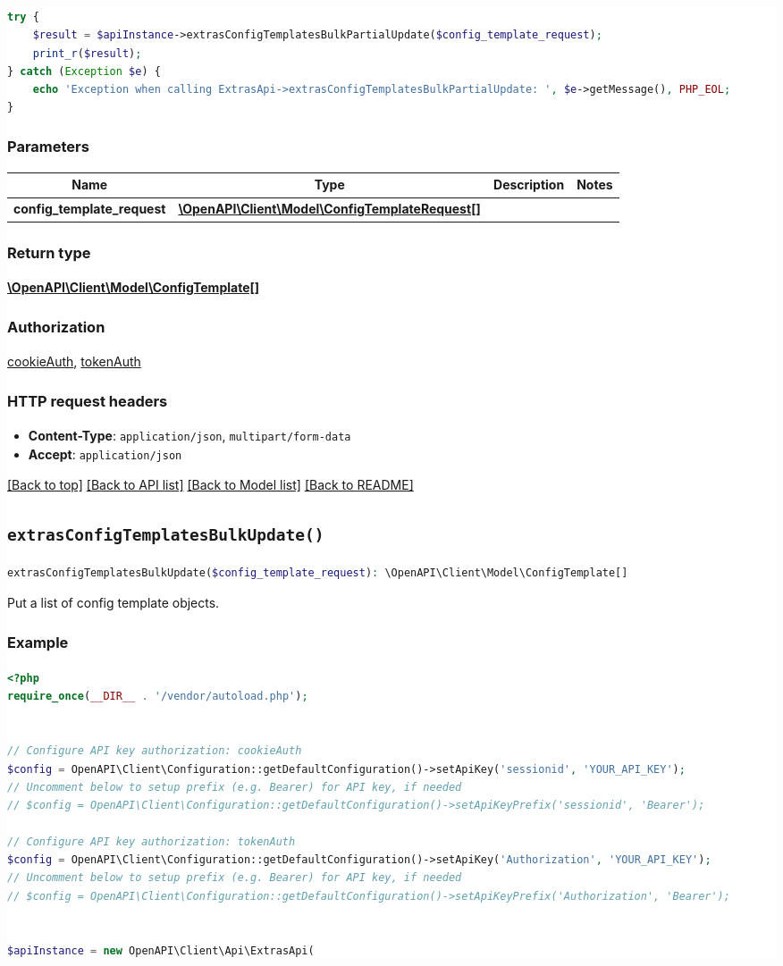 ```php
try {
    $result = $apiInstance->extrasConfigTemplatesBulkPartialUpdate($config_template_request);
    print_r($result);
} catch (Exception $e) {
    echo 'Exception when calling ExtrasApi->extrasConfigTemplatesBulkPartialUpdate: ', $e->getMessage(), PHP_EOL;
}
```

### Parameters

| Name | Type | Description  | Notes |
| ------------- | ------------- | ------------- | ------------- |
| **config_template_request** | [**\OpenAPI\Client\Model\ConfigTemplateRequest[]**](../Model/ConfigTemplateRequest.md)|  | |

### Return type

[**\OpenAPI\Client\Model\ConfigTemplate[]**](../Model/ConfigTemplate.md)

### Authorization

[cookieAuth](../../README.md#cookieAuth), [tokenAuth](../../README.md#tokenAuth)

### HTTP request headers

- **Content-Type**: `application/json`, `multipart/form-data`
- **Accept**: `application/json`

[[Back to top]](#) [[Back to API list]](../../README.md#endpoints)
[[Back to Model list]](../../README.md#models)
[[Back to README]](../../README.md)

## `extrasConfigTemplatesBulkUpdate()`

```php
extrasConfigTemplatesBulkUpdate($config_template_request): \OpenAPI\Client\Model\ConfigTemplate[]
```



Put a list of config template objects.

### Example

```php
<?php
require_once(__DIR__ . '/vendor/autoload.php');


// Configure API key authorization: cookieAuth
$config = OpenAPI\Client\Configuration::getDefaultConfiguration()->setApiKey('sessionid', 'YOUR_API_KEY');
// Uncomment below to setup prefix (e.g. Bearer) for API key, if needed
// $config = OpenAPI\Client\Configuration::getDefaultConfiguration()->setApiKeyPrefix('sessionid', 'Bearer');

// Configure API key authorization: tokenAuth
$config = OpenAPI\Client\Configuration::getDefaultConfiguration()->setApiKey('Authorization', 'YOUR_API_KEY');
// Uncomment below to setup prefix (e.g. Bearer) for API key, if needed
// $config = OpenAPI\Client\Configuration::getDefaultConfiguration()->setApiKeyPrefix('Authorization', 'Bearer');


$apiInstance = new OpenAPI\Client\Api\ExtrasApi(
```